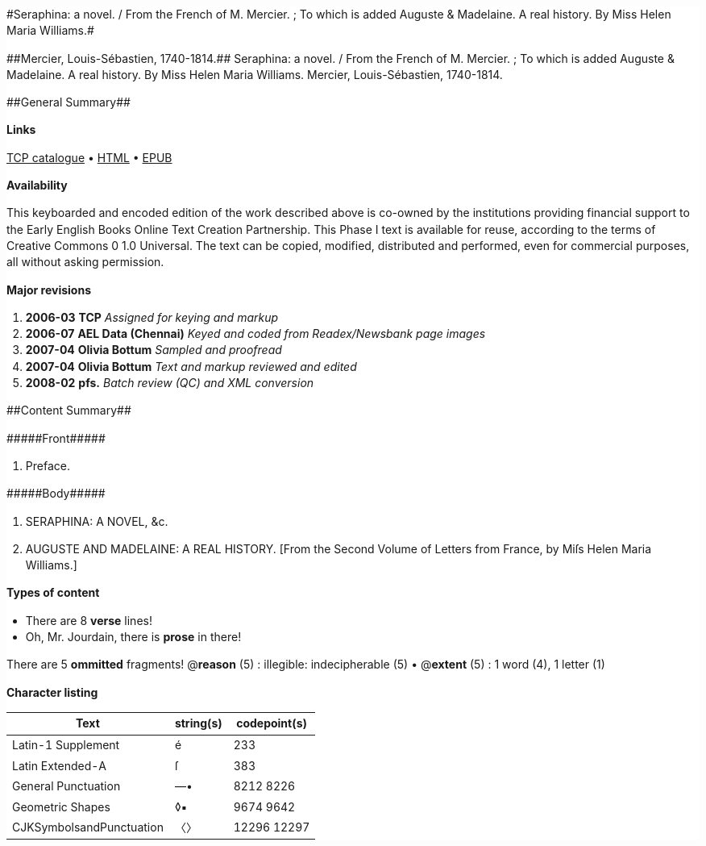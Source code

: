 #Seraphina: a novel. / From the French of M. Mercier. ; To which is added Auguste & Madelaine. A real history. By Miss Helen Maria Williams.#

##Mercier, Louis-Sébastien, 1740-1814.##
Seraphina: a novel. / From the French of M. Mercier. ; To which is added Auguste & Madelaine. A real history. By Miss Helen Maria Williams.
Mercier, Louis-Sébastien, 1740-1814.

##General Summary##

**Links**

[TCP catalogue](http://www.ota.ox.ac.uk/tcp/)  • 
[HTML](http://tei.it.ox.ac.uk/tcp/Texts-HTML/free/N36/N36808.html)  • 
[EPUB](http://tei.it.ox.ac.uk/tcp/Texts-EPUB/free/N36/N36808.epub)

**Availability**

This keyboarded and encoded edition of the
	       work described above is co-owned by the institutions
	       providing financial support to the Early English Books
	       Online Text Creation Partnership. This Phase I text is
	       available for reuse, according to the terms of Creative
	       Commons 0 1.0 Universal. The text can be copied,
	       modified, distributed and performed, even for
	       commercial purposes, all without asking permission.

**Major revisions**

1. __2006-03__ __TCP__ *Assigned for keying and markup*
1. __2006-07__ __AEL Data (Chennai)__ *Keyed and coded from Readex/Newsbank page images*
1. __2007-04__ __Olivia Bottum__ *Sampled and proofread*
1. __2007-04__ __Olivia Bottum__ *Text and markup reviewed and edited*
1. __2008-02__ __pfs.__ *Batch review (QC) and XML conversion*

##Content Summary##

#####Front#####

1. Preface.

#####Body#####

1. SERAPHINA: A NOVEL, &c.

1. AUGUSTE AND MADELAINE: A REAL HISTORY. [From the Second Volume of Letters from France, by Miſs Helen Maria Williams.]

**Types of content**

  * There are 8 **verse** lines!
  * Oh, Mr. Jourdain, there is **prose** in there!

There are 5 **ommitted** fragments! 
 @__reason__ (5) : illegible: indecipherable (5)  •  @__extent__ (5) : 1 word (4), 1 letter (1)

**Character listing**


|Text|string(s)|codepoint(s)|
|---|---|---|
|Latin-1 Supplement|é|233|
|Latin Extended-A|ſ|383|
|General Punctuation|—•|8212 8226|
|Geometric Shapes|◊▪|9674 9642|
|CJKSymbolsandPunctuation|〈〉|12296 12297|
